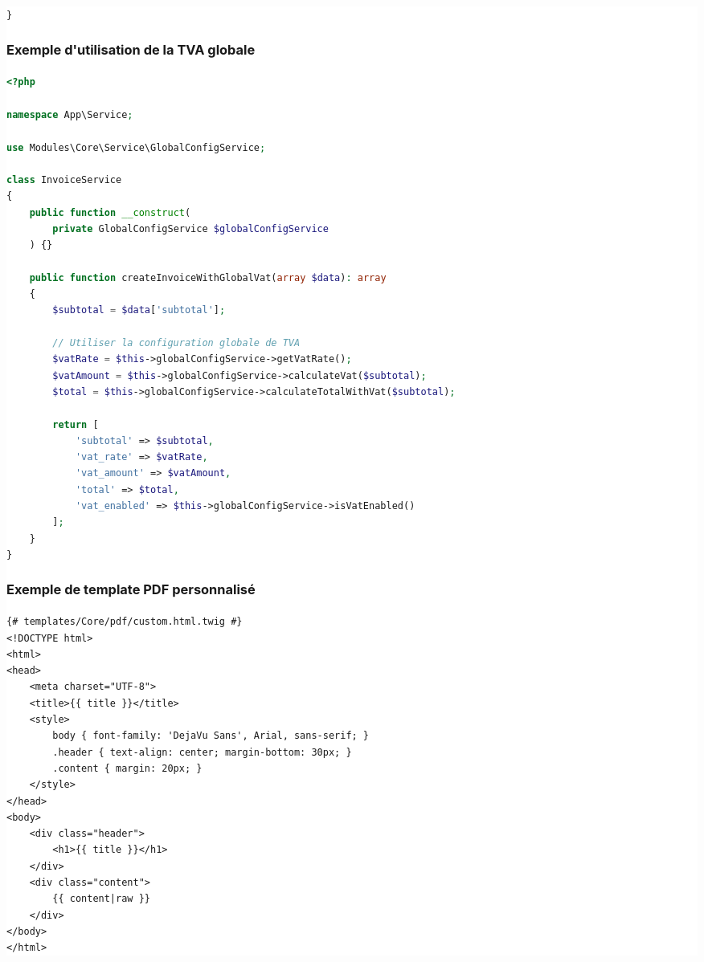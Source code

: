 ```php
}
```

### Exemple d'utilisation de la TVA globale

```php
<?php

namespace App\Service;

use Modules\Core\Service\GlobalConfigService;

class InvoiceService
{
    public function __construct(
        private GlobalConfigService $globalConfigService
    ) {}
    
    public function createInvoiceWithGlobalVat(array $data): array
    {
        $subtotal = $data['subtotal'];
        
        // Utiliser la configuration globale de TVA
        $vatRate = $this->globalConfigService->getVatRate();
        $vatAmount = $this->globalConfigService->calculateVat($subtotal);
        $total = $this->globalConfigService->calculateTotalWithVat($subtotal);
        
        return [
            'subtotal' => $subtotal,
            'vat_rate' => $vatRate,
            'vat_amount' => $vatAmount,
            'total' => $total,
            'vat_enabled' => $this->globalConfigService->isVatEnabled()
        ];
    }
}
```

### Exemple de template PDF personnalisé

```twig
{# templates/Core/pdf/custom.html.twig #}
<!DOCTYPE html>
<html>
<head>
    <meta charset="UTF-8">
    <title>{{ title }}</title>
    <style>
        body { font-family: 'DejaVu Sans', Arial, sans-serif; }
        .header { text-align: center; margin-bottom: 30px; }
        .content { margin: 20px; }
    </style>
</head>
<body>
    <div class="header">
        <h1>{{ title }}</h1>
    </div>
    <div class="content">
        {{ content|raw }}
    </div>
</body>
</html>
```
